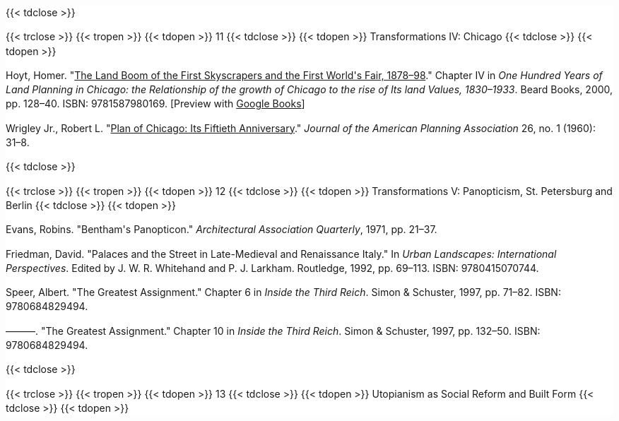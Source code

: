 
{{< tdclose >}}

{{< trclose >}}
{{< tropen >}}
{{< tdopen >}}
11
{{< tdclose >}}
{{< tdopen >}}
Transformations IV: Chicago
{{< tdclose >}}
{{< tdopen >}}


Hoyt, Homer. "[The Land Boom of the First Skyscrapers and the First World's Fair, 1878–98](http://archive.org/details/onehundredyearso00hoytrich)." Chapter IV in _One Hundred Years of Land Planning in Chicago: the Relationship of the growth of Chicago to the rise of Its land Values, 1830–1933_. Beard Books, 2000, pp. 128–40. ISBN: 9781587980169. \[Preview with [Google Books](http://books.google.com/books?id=UBV-sLAOHaEC&pg=PA128#v=onepage)\]

Wrigley Jr., Robert L. "[Plan of Chicago: Its Fiftieth Anniversary](http://dx.doi.org/10.1080/01944366008978379)." _Journal of the American Planning Association_ 26, no. 1 (1960): 31–8.


{{< tdclose >}}

{{< trclose >}}
{{< tropen >}}
{{< tdopen >}}
12
{{< tdclose >}}
{{< tdopen >}}
Transformations V: Panopticism, St. Petersburg and Berlin
{{< tdclose >}}
{{< tdopen >}}


Evans, Robins. "Bentham's Panopticon." _Architectural Association Quarterly_, 1971, pp. 21–37.

Friedman, David. "Palaces and the Street in Late-Medieval and Renaissance Italy." In _Urban Landscapes: International Perspectives_. Edited by J. W. R. Whitehand and P. J. Larkham. Routledge, 1992, pp. 69–113. ISBN: 9780415070744.

Speer, Albert. "The Greatest Assignment." Chapter 6 in _Inside the Third Reich_. Simon & Schuster, 1997, pp. 71–82. ISBN: 9780684829494.

———. "The Greatest Assignment." Chapter 10 in _Inside the Third Reich_. Simon & Schuster, 1997, pp. 132–50. ISBN: 9780684829494.


{{< tdclose >}}

{{< trclose >}}
{{< tropen >}}
{{< tdopen >}}
13
{{< tdclose >}}
{{< tdopen >}}
Utopianism as Social Reform and Built Form
{{< tdclose >}}
{{< tdopen >}}
